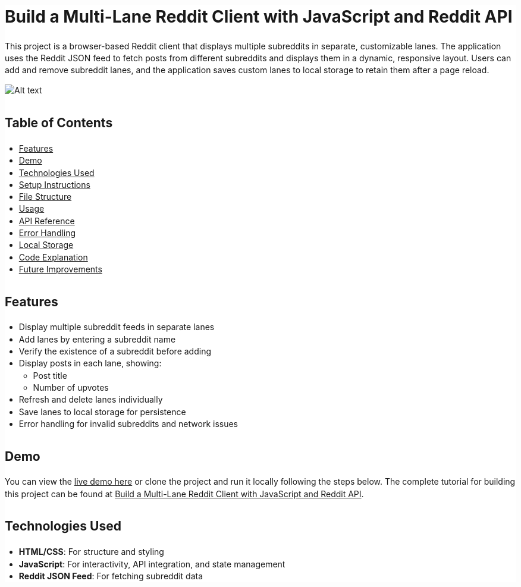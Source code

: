 # Build a Multi-Lane Reddit Client with JavaScript and Reddit API

This project is a browser-based Reddit client that displays multiple subreddits in separate, customizable lanes. The application uses the Reddit JSON feed to fetch posts from different subreddits and displays them in a dynamic, responsive layout. Users can add and remove subreddit lanes, and the application saves custom lanes to local storage to retain them after a page reload.

![Alt text](../Reddit-Client_Road_Map_SH_Project/Image/reddit-client.png)



## Table of Contents

- [Features](#features)
- [Demo](#demo)
- [Technologies Used](#technologies-used)
- [Setup Instructions](#setup-instructions)
- [File Structure](#file-structure)
- [Usage](#usage)
- [API Reference](#api-reference)
- [Error Handling](#error-handling)
- [Local Storage](#local-storage)
- [Code Explanation](#code-explanation)
- [Future Improvements](#future-improvements)


## Features

- Display multiple subreddit feeds in separate lanes
- Add lanes by entering a subreddit name
- Verify the existence of a subreddit before adding
- Display posts in each lane, showing:
  - Post title
  - Number of upvotes
- Refresh and delete lanes individually
- Save lanes to local storage for persistence
- Error handling for invalid subreddits and network issues

## Demo

You can view the [live demo here](https://roadmap.sh/projects/reddit-client) or clone the project and run it locally following the steps below. The complete tutorial for building this project can be found at [Build a Multi-Lane Reddit Client with JavaScript and Reddit API](https://roadmap.sh/projects/reddit-client).

## Technologies Used

- **HTML/CSS**: For structure and styling
- **JavaScript**: For interactivity, API integration, and state management
- **Reddit JSON Feed**: For fetching subreddit data
